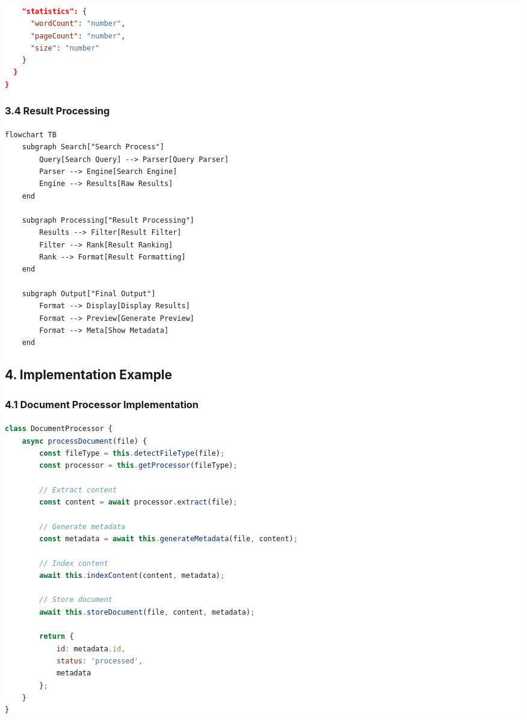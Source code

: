 ```json
    "statistics": {
      "wordCount": "number",
      "pageCount": "number",
      "size": "number"
    }
  }
}
```

### 3.4 Result Processing

```mermaid
flowchart TB
    subgraph Search["Search Process"]
        Query[Search Query] --> Parser[Query Parser]
        Parser --> Engine[Search Engine]
        Engine --> Results[Raw Results]
    end

    subgraph Processing["Result Processing"]
        Results --> Filter[Result Filter]
        Filter --> Rank[Result Ranking]
        Rank --> Format[Result Formatting]
    end

    subgraph Output["Final Output"]
        Format --> Display[Display Results]
        Format --> Preview[Generate Preview]
        Format --> Meta[Show Metadata]
    end
```

## 4. Implementation Example

### 4.1 Document Processor Implementation
```javascript
class DocumentProcessor {
    async processDocument(file) {
        const fileType = this.detectFileType(file);
        const processor = this.getProcessor(fileType);
        
        // Extract content
        const content = await processor.extract(file);
        
        // Generate metadata
        const metadata = await this.generateMetadata(file, content);
        
        // Index content
        await this.indexContent(content, metadata);
        
        // Store document
        await this.storeDocument(file, content, metadata);
        
        return {
            id: metadata.id,
            status: 'processed',
            metadata
        };
    }
}
```
